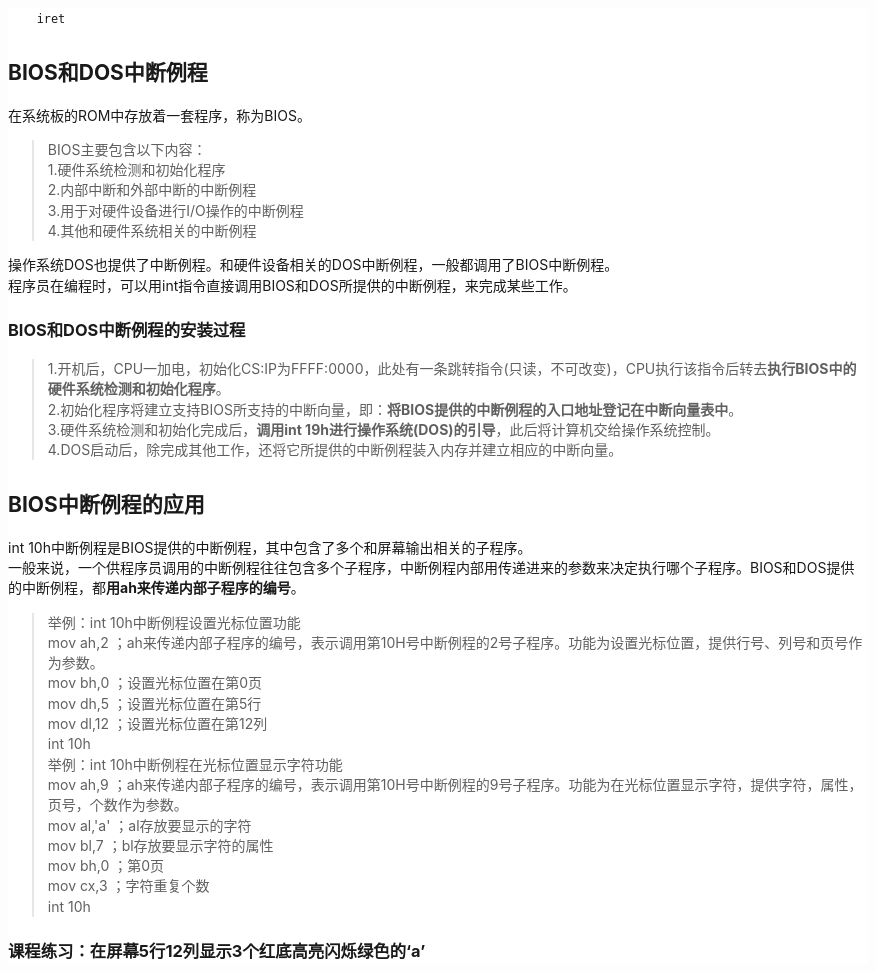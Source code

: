 ```assembly
    iret
```
## BIOS和DOS中断例程
在系统板的ROM中存放着一套程序，称为BIOS。
>BIOS主要包含以下内容：  
>1.硬件系统检测和初始化程序  
>2.内部中断和外部中断的中断例程  
>3.用于对硬件设备进行I/O操作的中断例程  
>4.其他和硬件系统相关的中断例程

操作系统DOS也提供了中断例程。和硬件设备相关的DOS中断例程，一般都调用了BIOS中断例程。  
程序员在编程时，可以用int指令直接调用BIOS和DOS所提供的中断例程，来完成某些工作。
### BIOS和DOS中断例程的安装过程
>1.开机后，CPU一加电，初始化CS:IP为FFFF:0000，此处有一条跳转指令(只读，不可改变)，CPU执行该指令后转去**执行BIOS中的硬件系统检测和初始化程序**。  
>2.初始化程序将建立支持BIOS所支持的中断向量，即：**将BIOS提供的中断例程的入口地址登记在中断向量表中**。  
>3.硬件系统检测和初始化完成后，**调用int 19h进行操作系统(DOS)的引导**，此后将计算机交给操作系统控制。  
>4.DOS启动后，除完成其他工作，还将它所提供的中断例程装入内存并建立相应的中断向量。

## BIOS中断例程的应用
int 10h中断例程是BIOS提供的中断例程，其中包含了多个和屏幕输出相关的子程序。  
一般来说，一个供程序员调用的中断例程往往包含多个子程序，中断例程内部用传递进来的参数来决定执行哪个子程序。BIOS和DOS提供的中断例程，都**用ah来传递内部子程序的编号**。  
>举例：int 10h中断例程设置光标位置功能  
>mov ah,2      ；ah来传递内部子程序的编号，表示调用第10H号中断例程的2号子程序。功能为设置光标位置，提供行号、列号和页号作为参数。  
>mov bh,0      ；设置光标位置在第0页  
>mov dh,5      ；设置光标位置在第5行  
>mov dl,12     ；设置光标位置在第12列  
>int 10h  
>举例：int 10h中断例程在光标位置显示字符功能  
>mov ah,9 ；ah来传递内部子程序的编号，表示调用第10H号中断例程的9号子程序。功能为在光标位置显示字符，提供字符，属性，页号，个数作为参数。  
>mov al,'a'  ；al存放要显示的字符  
>mov bl,7 ；bl存放要显示字符的属性  
>mov bh,0 ；第0页  
>mov cx,3 ；字符重复个数  
>int 10h

### 课程练习：在屏幕5行12列显示3个红底高亮闪烁绿色的‘a’